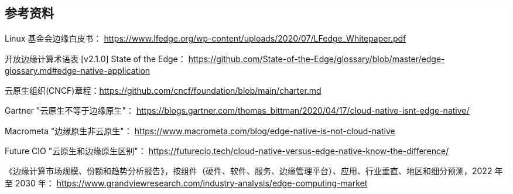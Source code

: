 ## 参考资料

Linux 基金会边缘白皮书：
https://www.lfedge.org/wp-content/uploads/2020/07/LFedge_Whitepaper.pdf

开放边缘计算术语表 [v2.1.0] State of the Edge：
https://github.com/State-of-the-Edge/glossary/blob/master/edge-glossary.md#edge-native-application

云原生组织(CNCF)章程：https://github.com/cncf/foundation/blob/main/charter.md

Gartner "云原生不等于边缘原生"：
https://blogs.gartner.com/thomas_bittman/2020/04/17/cloud-native-isnt-edge-native/

Macrometa "边缘原生非云原生"：
https://www.macrometa.com/blog/edge-native-is-not-cloud-native

Future CIO "云原生和边缘原生区别"：
https://futurecio.tech/cloud-native-versus-edge-native-know-the-difference/

《边缘计算市场规模、份额和趋势分析报告》，按组件（硬件、软件、服务、边缘管理平台）、应用、行业垂直、地区和细分预测，2022 年至 2030 年：
https://www.grandviewresearch.com/industry-analysis/edge-computing-market
